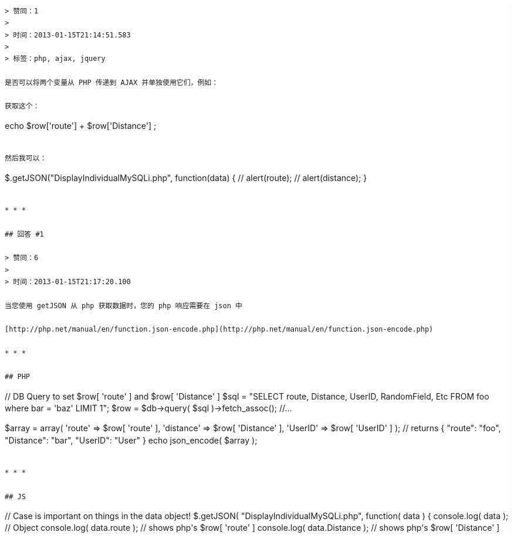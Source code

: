 ```
> 赞同：1
> 
> 时间：2013-01-15T21:14:51.583
> 
> 标签：php, ajax, jquery

是否可以将两个变量从 PHP 传递到 AJAX 并单独使用它们，例如：

获取这个：

```
echo $row['route'] + $row['Distance'] ; 
```

然后我可以：

```
$.getJSON("DisplayIndividualMySQLi.php", function(data) { 
    // alert(route);
    // alert(distance);
     } 
```

* * *

## 回答 #1

> 赞同：6
> 
> 时间：2013-01-15T21:17:20.100

当您使用 getJSON 从 php 获取数据时，您的 php 响应需要在 json 中

[http://php.net/manual/en/function.json-encode.php](http://php.net/manual/en/function.json-encode.php)

* * *

## PHP

```
// DB Query to set $row[ 'route' ] and $row[ 'Distance' ]
$sql = "SELECT route, Distance, UserID, RandomField, Etc FROM foo where bar = 'baz' LIMIT 1";
$row = $db->query( $sql )->fetch_assoc();
//...

$array = array( 
    'route' => $row[ 'route' ],
    'distance' => $row[ 'Distance' ],
    'UserID' => $row[ 'UserID' ]
);
// returns { "route": "foo", "Distance": "bar", "UserID": "User" }
echo json_encode( $array ); 
```

* * *

## JS

```
// Case is important on things in the data object!
$.getJSON( "DisplayIndividualMySQLi.php", function( data ) {
   console.log( data ); // Object
   console.log( data.route ); // shows php's $row[ 'route' ]
   console.log( data.Distance ); // shows php's $row[ 'Distance' ]